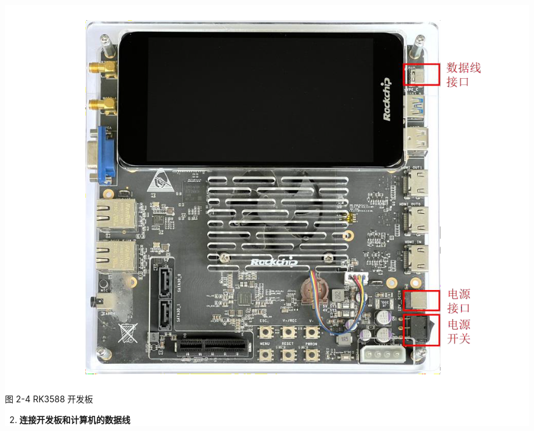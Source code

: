 ![](01_Rockchip_RKNPU_Quick_Start_RKNN_SDK_V1.6.0_CN_pic/media/image6.png)
图 2-4 RK3588 开发板

2.  **连接开发板和计算机的数据线**

